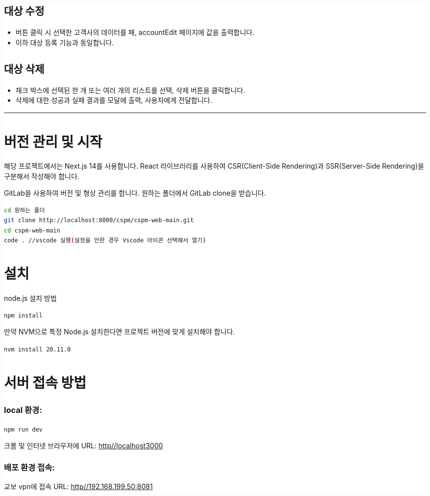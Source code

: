 ## 대상 수정

- 버튼 클릭 시 선택한 고객사의 데이터를 패, accountEdit 페이지에 값을 출력합니다.
- 이하 대상 등록 기능과 동일합니다.

## 대상 삭제

- 채크 박스에 선택된 한 개 또는 여러 개의 리스트를 선택, 삭제 버튼을 클릭합니다.
- 삭제에 대한 성공과 실패 결과를 모달에 출력, 사용자에게 전달합니다.

---

# 버전 관리 및 시작

해당 프로젝트에서는 Next.js 14를 사용합니다.
React 라이브러리를 사용하여 CSR(Client-Side Rendering)과 SSR(Server-Side Rendering)을 구분해서 작성해야 합니다.

GitLab을 사용하여 버전 및 형상 관리를 합니다. 원하는 폴더에서 GitLab clone을 받습니다.

```sh
cd 원하는 폴더
git clone http://localhost:8000/cspm/cspm-web-main.git
cd cspm-web-main
code . //vscode 실행(설정을 안한 경우 Vscode 아이콘 선택해서 열기)
```

# 설치

node.js 설치 방법

```sh
npm install
```

만약 NVM으로 특정 Node.js 설치한다면 프로젝트 버전에 맞게 설치해야 합니다.

```sh
nvm install 20.11.0
```

# 서버 접속 방법

### local 환경:

```sh
npm run dev
```

크롬 및 인터넷 브라우저에 URL: [http//localhost3000](http://localhost:3000/)

### 배포 환경 접속:

교보 vpn에 접속
URL: [http//192.168.199.50:8081](http://192.168.199.50:8081/)
